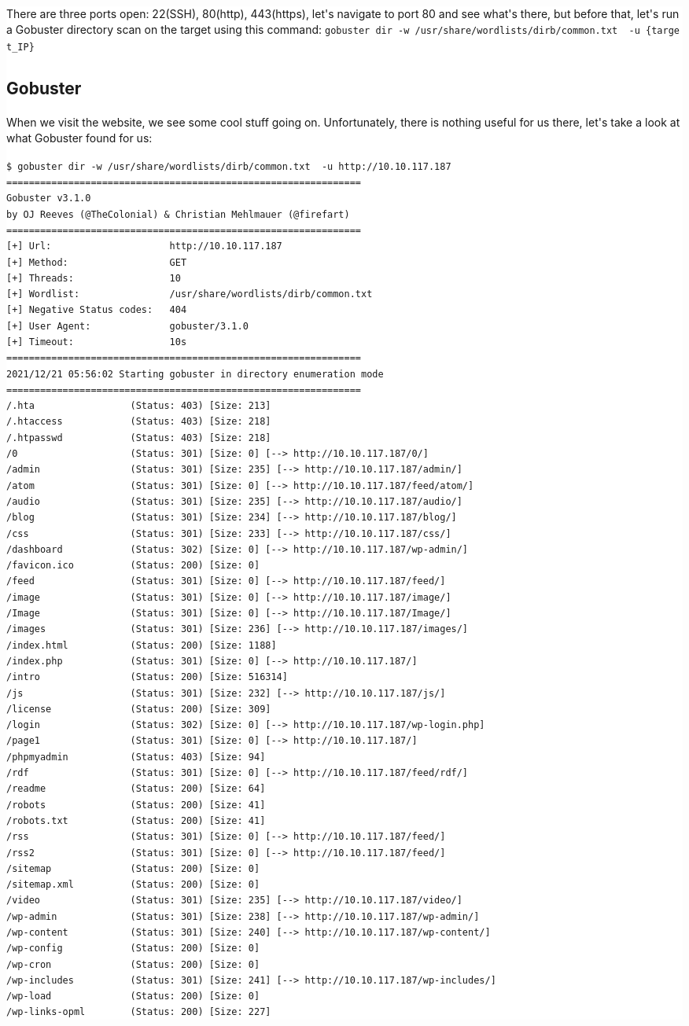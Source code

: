 There are three ports open: 22(SSH), 80(http), 443(https), let's navigate to port 80 and see what's there, but before that, let's run a Gobuster directory scan on the target using this command: `gobuster dir -w /usr/share/wordlists/dirb/common.txt  -u {target_IP}`

## Gobuster

When we visit the website, we see some cool stuff going on. Unfortunately, there is nothing useful for us there, let's take a look at what Gobuster found for us:

```terminal
$ gobuster dir -w /usr/share/wordlists/dirb/common.txt  -u http://10.10.117.187
===============================================================
Gobuster v3.1.0
by OJ Reeves (@TheColonial) & Christian Mehlmauer (@firefart)
===============================================================
[+] Url:                     http://10.10.117.187
[+] Method:                  GET
[+] Threads:                 10
[+] Wordlist:                /usr/share/wordlists/dirb/common.txt
[+] Negative Status codes:   404
[+] User Agent:              gobuster/3.1.0
[+] Timeout:                 10s
===============================================================
2021/12/21 05:56:02 Starting gobuster in directory enumeration mode
===============================================================
/.hta                 (Status: 403) [Size: 213]
/.htaccess            (Status: 403) [Size: 218]
/.htpasswd            (Status: 403) [Size: 218]
/0                    (Status: 301) [Size: 0] [--> http://10.10.117.187/0/]
/admin                (Status: 301) [Size: 235] [--> http://10.10.117.187/admin/]
/atom                 (Status: 301) [Size: 0] [--> http://10.10.117.187/feed/atom/]
/audio                (Status: 301) [Size: 235] [--> http://10.10.117.187/audio/]  
/blog                 (Status: 301) [Size: 234] [--> http://10.10.117.187/blog/]   
/css                  (Status: 301) [Size: 233] [--> http://10.10.117.187/css/]    
/dashboard            (Status: 302) [Size: 0] [--> http://10.10.117.187/wp-admin/]
/favicon.ico          (Status: 200) [Size: 0]                                      
/feed                 (Status: 301) [Size: 0] [--> http://10.10.117.187/feed/]     
/image                (Status: 301) [Size: 0] [--> http://10.10.117.187/image/]    
/Image                (Status: 301) [Size: 0] [--> http://10.10.117.187/Image/]    
/images               (Status: 301) [Size: 236] [--> http://10.10.117.187/images/]
/index.html           (Status: 200) [Size: 1188]                                   
/index.php            (Status: 301) [Size: 0] [--> http://10.10.117.187/]          
/intro                (Status: 200) [Size: 516314]                                 
/js                   (Status: 301) [Size: 232] [--> http://10.10.117.187/js/]     
/license              (Status: 200) [Size: 309]                                    
/login                (Status: 302) [Size: 0] [--> http://10.10.117.187/wp-login.php]
/page1                (Status: 301) [Size: 0] [--> http://10.10.117.187/]            
/phpmyadmin           (Status: 403) [Size: 94]                                       
/rdf                  (Status: 301) [Size: 0] [--> http://10.10.117.187/feed/rdf/]   
/readme               (Status: 200) [Size: 64]                                       
/robots               (Status: 200) [Size: 41]                                       
/robots.txt           (Status: 200) [Size: 41]                                       
/rss                  (Status: 301) [Size: 0] [--> http://10.10.117.187/feed/]       
/rss2                 (Status: 301) [Size: 0] [--> http://10.10.117.187/feed/]       
/sitemap              (Status: 200) [Size: 0]                                        
/sitemap.xml          (Status: 200) [Size: 0]                                        
/video                (Status: 301) [Size: 235] [--> http://10.10.117.187/video/]    
/wp-admin             (Status: 301) [Size: 238] [--> http://10.10.117.187/wp-admin/]
/wp-content           (Status: 301) [Size: 240] [--> http://10.10.117.187/wp-content/]
/wp-config            (Status: 200) [Size: 0]                                         
/wp-cron              (Status: 200) [Size: 0]                                         
/wp-includes          (Status: 301) [Size: 241] [--> http://10.10.117.187/wp-includes/]
/wp-load              (Status: 200) [Size: 0]                                          
/wp-links-opml        (Status: 200) [Size: 227]                                        
```